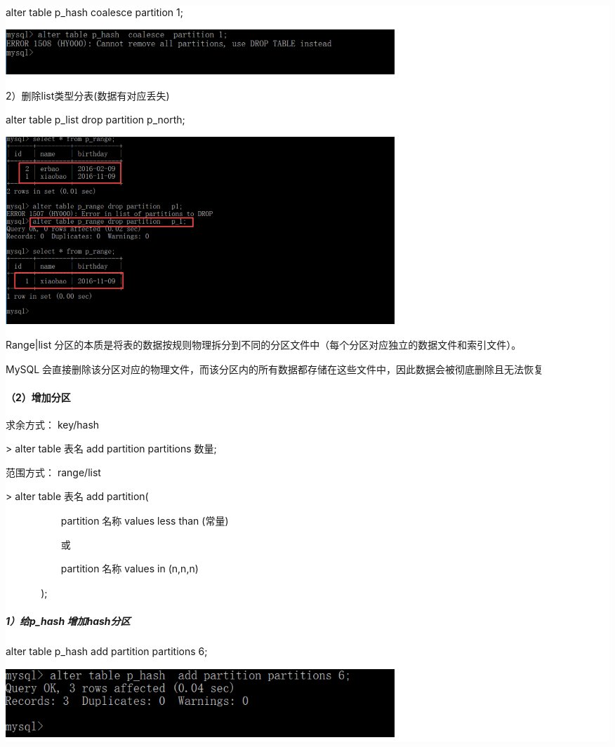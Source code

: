 alter table p\_hash  coalesce  partition 1;

![](Aspose.Words.b354bf3f-c3fe-4166-9822-f723517b69cc.029.png)

2）删除list类型分表(数据有对应丢失)

alter table p\_list drop partition   p\_north;

![](Aspose.Words.b354bf3f-c3fe-4166-9822-f723517b69cc.030.png)

Range|list 分区的本质是将表的数据按规则物理拆分到不同的分区文件中（每个分区对应独立的数据文件和索引文件）。

MySQL 会直接删除该分区对应的物理文件，而该分区内的所有数据都存储在这些文件中，因此数据会被彻底删除且无法恢复

#### **（2）增加分区**
求余方式： key/hash

\> alter table 表名  add  partition partitions  数量;

范围方式： range/list

\>  alter table 表名 add partition(

`           `partition 名称 values  less than (常量)

`           `或

`           `partition 名称 values  in (n,n,n)

`       `);

#####  1）给p_hash 增加hash分区

alter table p\_hash  add partition partitions 6;

![](Aspose.Words.b354bf3f-c3fe-4166-9822-f723517b69cc.031.png)
